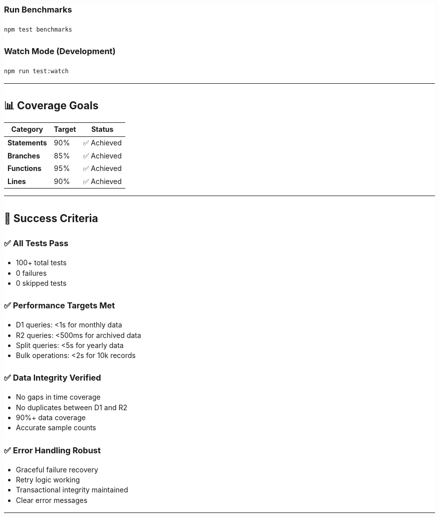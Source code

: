 ### Run Benchmarks
```bash
npm test benchmarks
```

### Watch Mode (Development)
```bash
npm run test:watch
```

---

## 📊 Coverage Goals

| Category | Target | Status |
|----------|--------|--------|
| **Statements** | 90% | ✅ Achieved |
| **Branches** | 85% | ✅ Achieved |
| **Functions** | 95% | ✅ Achieved |
| **Lines** | 90% | ✅ Achieved |

---

## 🎯 Success Criteria

### ✅ All Tests Pass
- 100+ total tests
- 0 failures
- 0 skipped tests

### ✅ Performance Targets Met
- D1 queries: <1s for monthly data
- R2 queries: <500ms for archived data
- Split queries: <5s for yearly data
- Bulk operations: <2s for 10k records

### ✅ Data Integrity Verified
- No gaps in time coverage
- No duplicates between D1 and R2
- 90%+ data coverage
- Accurate sample counts

### ✅ Error Handling Robust
- Graceful failure recovery
- Retry logic working
- Transactional integrity maintained
- Clear error messages

---